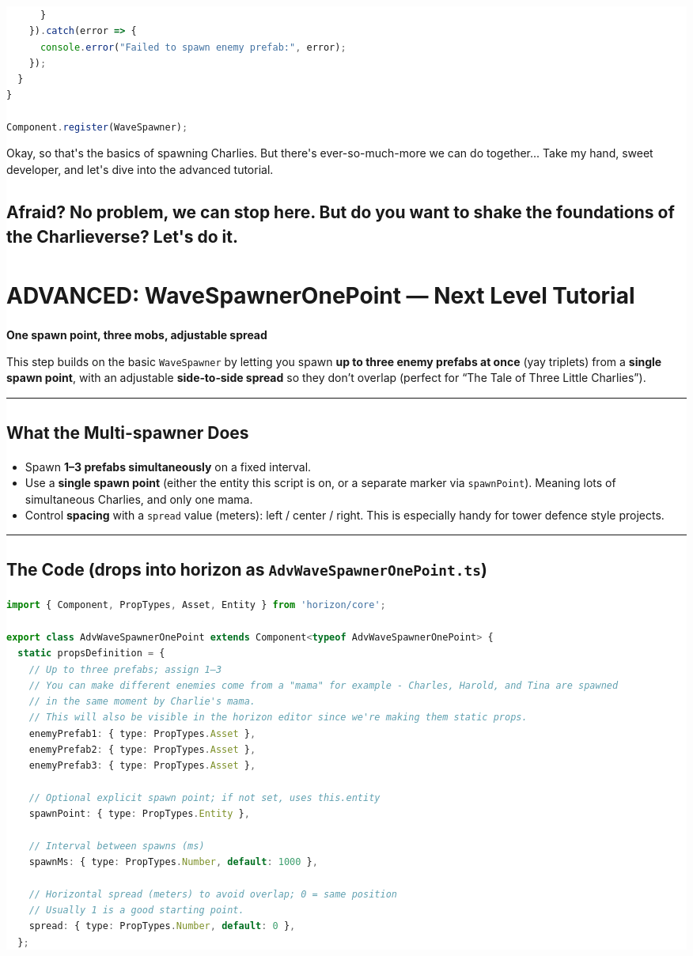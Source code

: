 ```ts
      }
    }).catch(error => {
      console.error("Failed to spawn enemy prefab:", error);
    });
  }
}

Component.register(WaveSpawner);
```
Okay, so that's the basics of spawning Charlies. But there's ever-so-much-more we can do together... Take my hand, sweet developer, and let's dive into the advanced tutorial. 

Afraid? No problem, we can stop here. But do you want to shake the foundations of the Charlieverse? Let's do it.
---

# ADVANCED: WaveSpawnerOnePoint — Next Level Tutorial

**One spawn point, three mobs, adjustable spread**

This step builds on the basic `WaveSpawner` by letting you spawn **up to three enemy prefabs at once** (yay triplets) from a **single spawn point**, with an adjustable **side‑to‑side spread** so they don’t overlap (perfect for “The Tale of Three Little Charlies”).

---

## What the Multi-spawner Does

- Spawn **1–3 prefabs simultaneously** on a fixed interval.
- Use a **single spawn point** (either the entity this script is on, or a separate marker via `spawnPoint`). Meaning lots of simultaneous Charlies, and only one mama.
- Control **spacing** with a `spread` value (meters): left / center / right. This is especially handy for tower defence style projects.

---

## The Code (drops into horizon as `AdvWaveSpawnerOnePoint.ts`)

```ts
import { Component, PropTypes, Asset, Entity } from 'horizon/core';

export class AdvWaveSpawnerOnePoint extends Component<typeof AdvWaveSpawnerOnePoint> {
  static propsDefinition = {
    // Up to three prefabs; assign 1–3
    // You can make different enemies come from a "mama" for example - Charles, Harold, and Tina are spawned
    // in the same moment by Charlie's mama.
    // This will also be visible in the horizon editor since we're making them static props. 
    enemyPrefab1: { type: PropTypes.Asset },
    enemyPrefab2: { type: PropTypes.Asset },
    enemyPrefab3: { type: PropTypes.Asset },

    // Optional explicit spawn point; if not set, uses this.entity
    spawnPoint: { type: PropTypes.Entity },

    // Interval between spawns (ms)
    spawnMs: { type: PropTypes.Number, default: 1000 },

    // Horizontal spread (meters) to avoid overlap; 0 = same position
    // Usually 1 is a good starting point.
    spread: { type: PropTypes.Number, default: 0 },
  };
```